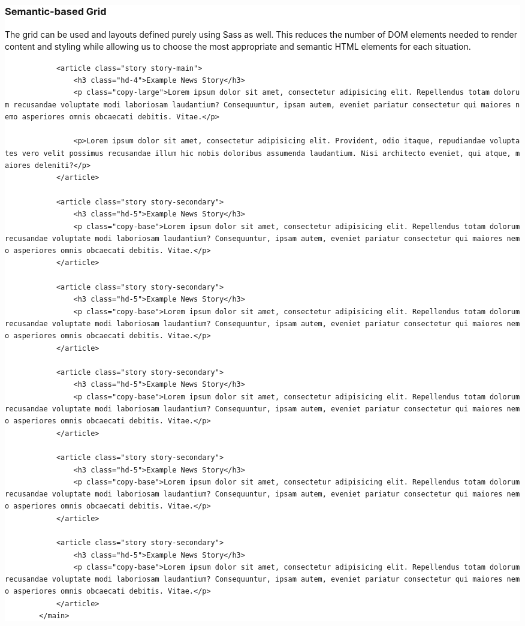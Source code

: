 <h3 class="hd-6 example-set-hd">Semantic-based Grid</h3>

<div class="example-set-description copy copy-meta">
    <p>The grid can be used and layouts defined purely using Sass as well. This reduces the number of DOM elements needed to render content and styling while allowing us to choose the most appropriate and semantic HTML elements for each situation.</p>
</div>

<div class="example-set">
    <div class="example-grid example-grid-semantic">
        <div class="wrapper-content">
            <main class="content-main">

                <article class="story story-main">
                    <h3 class="hd-4">Example News Story</h3>
                    <p class="copy-large">Lorem ipsum dolor sit amet, consectetur adipisicing elit. Repellendus totam dolorum recusandae voluptate modi laboriosam laudantium? Consequuntur, ipsam autem, eveniet pariatur consectetur qui maiores nemo asperiores omnis obcaecati debitis. Vitae.</p>

                    <p>Lorem ipsum dolor sit amet, consectetur adipisicing elit. Provident, odio itaque, repudiandae voluptates vero velit possimus recusandae illum hic nobis doloribus assumenda laudantium. Nisi architecto eveniet, qui atque, maiores deleniti?</p>
                </article>

                <article class="story story-secondary">
                    <h3 class="hd-5">Example News Story</h3>
                    <p class="copy-base">Lorem ipsum dolor sit amet, consectetur adipisicing elit. Repellendus totam dolorum recusandae voluptate modi laboriosam laudantium? Consequuntur, ipsam autem, eveniet pariatur consectetur qui maiores nemo asperiores omnis obcaecati debitis. Vitae.</p>
                </article>

                <article class="story story-secondary">
                    <h3 class="hd-5">Example News Story</h3>
                    <p class="copy-base">Lorem ipsum dolor sit amet, consectetur adipisicing elit. Repellendus totam dolorum recusandae voluptate modi laboriosam laudantium? Consequuntur, ipsam autem, eveniet pariatur consectetur qui maiores nemo asperiores omnis obcaecati debitis. Vitae.</p>
                </article>

                <article class="story story-secondary">
                    <h3 class="hd-5">Example News Story</h3>
                    <p class="copy-base">Lorem ipsum dolor sit amet, consectetur adipisicing elit. Repellendus totam dolorum recusandae voluptate modi laboriosam laudantium? Consequuntur, ipsam autem, eveniet pariatur consectetur qui maiores nemo asperiores omnis obcaecati debitis. Vitae.</p>
                </article>

                <article class="story story-secondary">
                    <h3 class="hd-5">Example News Story</h3>
                    <p class="copy-base">Lorem ipsum dolor sit amet, consectetur adipisicing elit. Repellendus totam dolorum recusandae voluptate modi laboriosam laudantium? Consequuntur, ipsam autem, eveniet pariatur consectetur qui maiores nemo asperiores omnis obcaecati debitis. Vitae.</p>
                </article>

                <article class="story story-secondary">
                    <h3 class="hd-5">Example News Story</h3>
                    <p class="copy-base">Lorem ipsum dolor sit amet, consectetur adipisicing elit. Repellendus totam dolorum recusandae voluptate modi laboriosam laudantium? Consequuntur, ipsam autem, eveniet pariatur consectetur qui maiores nemo asperiores omnis obcaecati debitis. Vitae.</p>
                </article>
            </main>
